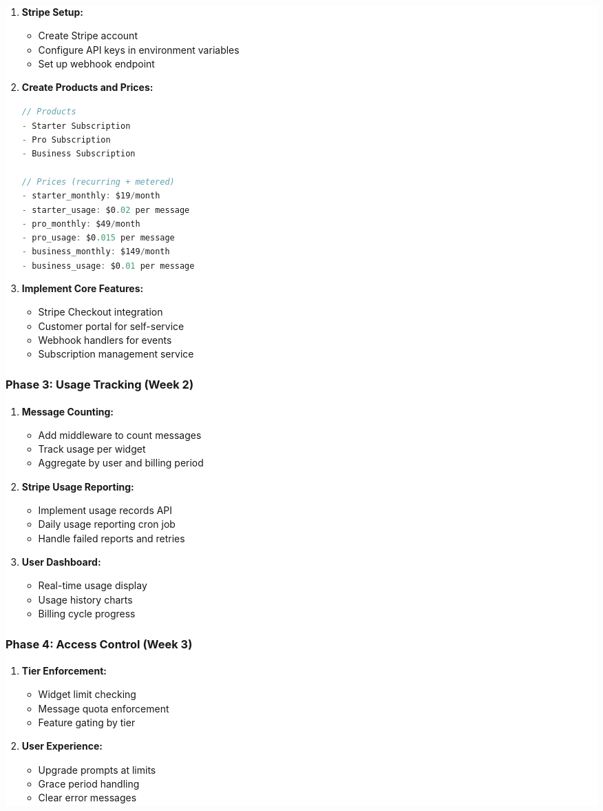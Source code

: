 1. **Stripe Setup:**
   - Create Stripe account
   - Configure API keys in environment variables
   - Set up webhook endpoint

2. **Create Products and Prices:**
   ```javascript
   // Products
   - Starter Subscription
   - Pro Subscription
   - Business Subscription
   
   // Prices (recurring + metered)
   - starter_monthly: $19/month
   - starter_usage: $0.02 per message
   - pro_monthly: $49/month
   - pro_usage: $0.015 per message
   - business_monthly: $149/month
   - business_usage: $0.01 per message
   ```

3. **Implement Core Features:**
   - Stripe Checkout integration
   - Customer portal for self-service
   - Webhook handlers for events
   - Subscription management service

### Phase 3: Usage Tracking (Week 2)

1. **Message Counting:**
   - Add middleware to count messages
   - Track usage per widget
   - Aggregate by user and billing period

2. **Stripe Usage Reporting:**
   - Implement usage records API
   - Daily usage reporting cron job
   - Handle failed reports and retries

3. **User Dashboard:**
   - Real-time usage display
   - Usage history charts
   - Billing cycle progress

### Phase 4: Access Control (Week 3)

1. **Tier Enforcement:**
   - Widget limit checking
   - Message quota enforcement
   - Feature gating by tier

2. **User Experience:**
   - Upgrade prompts at limits
   - Grace period handling
   - Clear error messages
